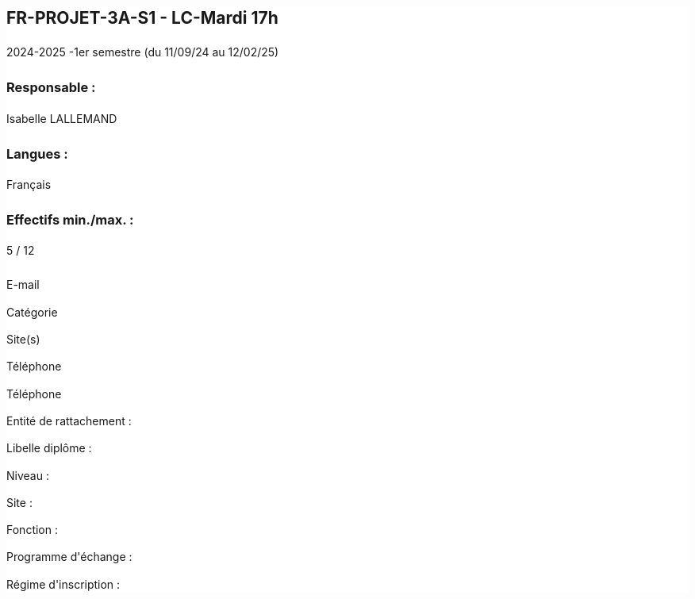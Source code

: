 ## FR-PROJET-3A-S1 - LC-Mardi 17h

2024-2025 -1er semestre (du 11/09/24 au 12/02/25)

### Responsable :

Isabelle LALLEMAND

### Langues :

Français

### Effectifs min./max. :

5 / 12

###

E-mail

Catégorie

Site(s)

Téléphone

Téléphone

Entité de rattachement :

Libelle diplôme :

Niveau :

Site :

Fonction :

Programme d'échange :

Régime d'inscription :

